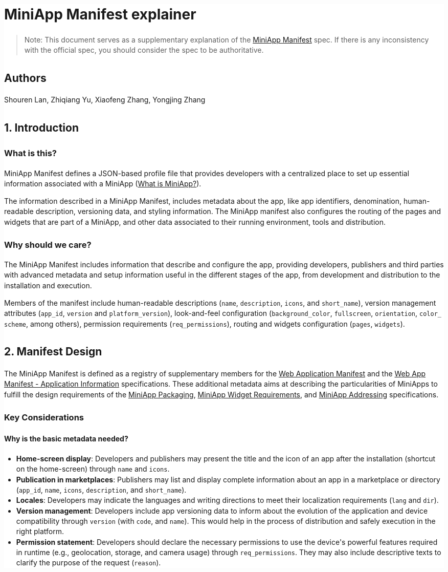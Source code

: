 # MiniApp Manifest explainer

> Note: This document serves as a supplementary explanation of the [MiniApp Manifest](https://www.w3.org/TR/miniapp-manifest/) spec. If there is any inconsistency with the official spec, you should consider the spec to be authoritative.

## Authors

Shouren Lan, Zhiqiang Yu, Xiaofeng Zhang, Yongjing Zhang

## 1. Introduction

### What is this?

MiniApp Manifest defines a JSON-based profile file that provides developers with a centralized place to set up essential information associated with a MiniApp ([What is MiniApp?](https://w3c.github.io/miniapp/white-paper/#what-is-miniapp)).

The information described in a MiniApp Manifest, includes metadata about the app, like app identifiers, denomination, human-readable description, versioning data, and styling information. The MiniApp manifest also configures the routing of the pages and widgets that are part of a MiniApp, and other data associated to their running environment, tools and distribution.

### Why should we care?

The MiniApp Manifest includes information that describe and configure the app, providing developers, publishers and third parties with advanced  metadata and setup information useful in the different stages of the app, from development and distribution to the installation and execution. 

Members of the manifest include human-readable descriptions (`name`, `description`, `icons`, and `short_name`), version management attributes (`app_id`, `version` and `platform_version`), look-and-feel configuration (`background_color`, `fullscreen`, `orientation`, `color_scheme`, among others), permission requirements (`req_permissions`), routing and widgets configuration (`pages`, `widgets`).

## 2. Manifest Design

The MiniApp Manifest is defined as a registry of supplementary members for the <a href="https://www.w3.org/TR/appmanifest/">Web Application Manifest</a> and the <a href="https://www.w3.org/TR/manifest-app-info/">Web App Manifest - Application Information</a> specifications. These  additional metadata aims at describing the particularities of MiniApps to fulfill the design requirements of the [MiniApp Packaging](https://www.w3.org/TR/miniapp-packaging/), [MiniApp Widget Requirements](https://www.w3.org/TR/miniapp-widget-req/), and [MiniApp Addressing](https://www.w3.org/TR/miniapp-addressing/) specifications. 

### Key Considerations

#### Why is the basic metadata needed?

* __Home-screen display__: Developers and publishers may present the title and the icon of an app after the installation (shortcut on the home-screen) through `name` and `icons`.
* __Publication in marketplaces__: Publishers may list and display complete information about an app in a marketplace or directory (`app_id`, `name`, `icons`, `description`, and `short_name`).
* __Locales__: Developers may indicate the languages ​​and writing directions to meet their localization requirements (`lang` and `dir`).
* __Version management__: Developers include app versioning data to inform about the evolution of the application and device compatibility through `version` (with `code`, and `name`). This would help in the process of distribution and safely execution in the right platform.
* __Permission statement__: Developers should declare the necessary permissions to use the device's powerful features required in runtime (e.g.,  geolocation, storage, and camera usage) through `req_permissions`. They may also include descriptive texts to clarify the purpose of the request (`reason`).